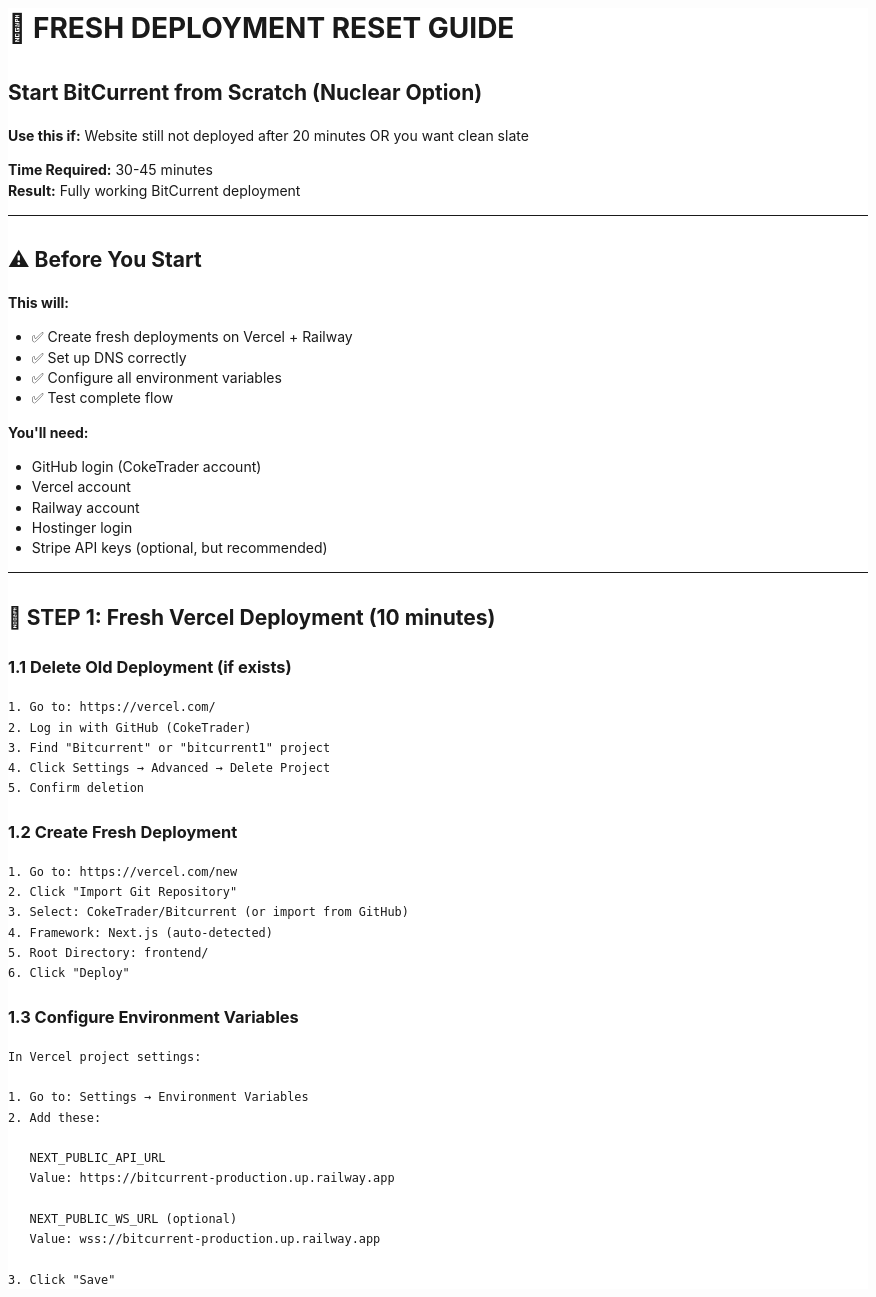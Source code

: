 # 🔄 FRESH DEPLOYMENT RESET GUIDE
## Start BitCurrent from Scratch (Nuclear Option)

**Use this if:** Website still not deployed after 20 minutes OR you want clean slate

**Time Required:** 30-45 minutes  
**Result:** Fully working BitCurrent deployment

---

## ⚠️ Before You Start

**This will:**
- ✅ Create fresh deployments on Vercel + Railway
- ✅ Set up DNS correctly
- ✅ Configure all environment variables
- ✅ Test complete flow

**You'll need:**
- GitHub login (CokeTrader account)
- Vercel account
- Railway account  
- Hostinger login
- Stripe API keys (optional, but recommended)

---

## 🚀 STEP 1: Fresh Vercel Deployment (10 minutes)

### 1.1 Delete Old Deployment (if exists)
```
1. Go to: https://vercel.com/
2. Log in with GitHub (CokeTrader)
3. Find "Bitcurrent" or "bitcurrent1" project
4. Click Settings → Advanced → Delete Project
5. Confirm deletion
```

### 1.2 Create Fresh Deployment
```
1. Go to: https://vercel.com/new
2. Click "Import Git Repository"
3. Select: CokeTrader/Bitcurrent (or import from GitHub)
4. Framework: Next.js (auto-detected)
5. Root Directory: frontend/
6. Click "Deploy"
```

### 1.3 Configure Environment Variables
```
In Vercel project settings:

1. Go to: Settings → Environment Variables
2. Add these:

   NEXT_PUBLIC_API_URL
   Value: https://bitcurrent-production.up.railway.app
   
   NEXT_PUBLIC_WS_URL (optional)
   Value: wss://bitcurrent-production.up.railway.app
   
3. Click "Save"
```